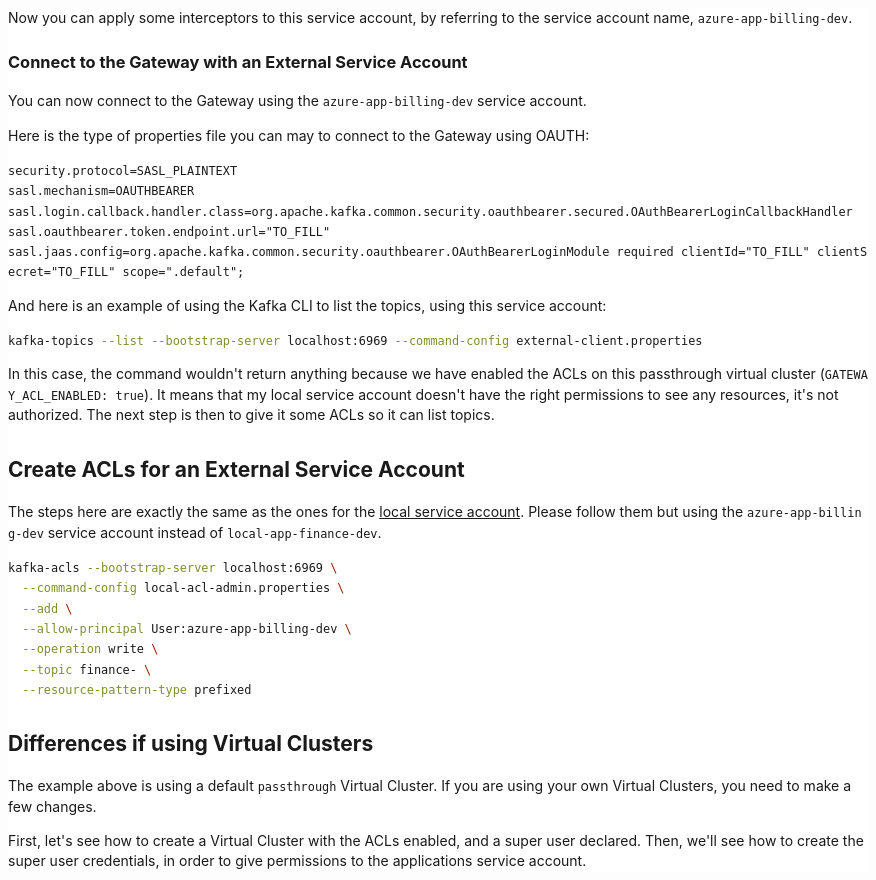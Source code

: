 ```bash title="Create the service account"
```

Now you can apply some interceptors to this service account, by referring to the service account name, `azure-app-billing-dev`.

### Connect to the Gateway with an External Service Account

You can now connect to the Gateway using the `azure-app-billing-dev` service account.

Here is the type of properties file you can may to connect to the Gateway using OAUTH:

```properties title="external-client.properties"
security.protocol=SASL_PLAINTEXT
sasl.mechanism=OAUTHBEARER
sasl.login.callback.handler.class=org.apache.kafka.common.security.oauthbearer.secured.OAuthBearerLoginCallbackHandler
sasl.oauthbearer.token.endpoint.url="TO_FILL"
sasl.jaas.config=org.apache.kafka.common.security.oauthbearer.OAuthBearerLoginModule required clientId="TO_FILL" clientSecret="TO_FILL" scope=".default";
```

And here is an example of using the Kafka CLI to list the topics, using this service account:

```bash title="List topics"
kafka-topics --list --bootstrap-server localhost:6969 --command-config external-client.properties
```

In this case, the command wouldn't return anything because we have enabled the ACLs on this passthrough virtual cluster (`GATEWAY_ACL_ENABLED: true`). It means that my local service account doesn't have the right permissions to see any resources, it's not authorized. The next step is then to give it some ACLs so it can list topics.

## Create ACLs for an External Service Account

The steps here are exactly the same as the ones for the [local service account](#create-acls-for-a-local-service-account). Please follow them but using the `azure-app-billing-dev` service account instead of `local-app-finance-dev`.

```bash title="Give ACLs to azure-app-billing-dev"
kafka-acls --bootstrap-server localhost:6969 \
  --command-config local-acl-admin.properties \
  --add \
  --allow-principal User:azure-app-billing-dev \
  --operation write \
  --topic finance- \
  --resource-pattern-type prefixed
```

## Differences if using Virtual Clusters

The example above is using a default `passthrough` Virtual Cluster. If you are using your own Virtual Clusters, you need to make a few changes.

First, let's see how to create a Virtual Cluster with the ACLs enabled, and a super user declared. Then, we'll see how to create the super user credentials, in order to give permissions to the applications service account.
